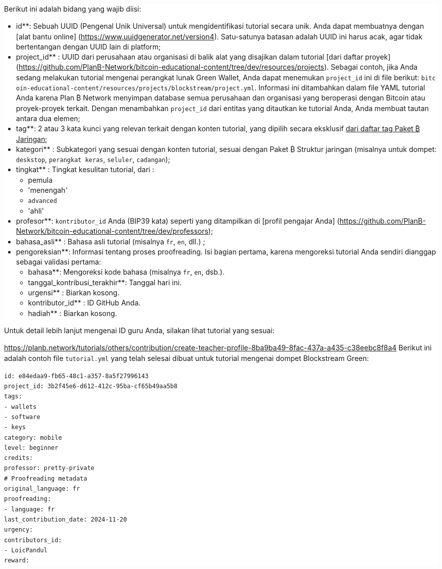 Berikut ini adalah bidang yang wajib diisi:


- id**: Sebuah UUID (Pengenal Unik Universal) untuk mengidentifikasi tutorial secara unik. Anda dapat membuatnya dengan [alat bantu online] (https://www.uuidgenerator.net/version4). Satu-satunya batasan adalah UUID ini harus acak, agar tidak bertentangan dengan UUID lain di platform;
- project_id** : UUID dari perusahaan atau organisasi di balik alat yang disajikan dalam tutorial [dari daftar proyek] (https://github.com/PlanB-Network/bitcoin-educational-content/tree/dev/resources/projects). Sebagai contoh, jika Anda sedang melakukan tutorial mengenai perangkat lunak Green Wallet, Anda dapat menemukan `project_id` ini di file berikut: `bitcoin-educational-content/resources/projects/blockstream/project.yml`. Informasi ini ditambahkan dalam file YAML tutorial Anda karena Plan ₿ Network menyimpan database semua perusahaan dan organisasi yang beroperasi dengan Bitcoin atau proyek-proyek terkait. Dengan menambahkan `project_id` dari entitas yang ditautkan ke tutorial Anda, Anda membuat tautan antara dua elemen;
- tag**: 2 atau 3 kata kunci yang relevan terkait dengan konten tutorial, yang dipilih secara eksklusif [dari daftar tag Paket ₿ Jaringan](https://github.com/PlanB-Network/bitcoin-educational-content/blob/dev/docs/50-planb-tags.md);
- kategori** : Subkategori yang sesuai dengan konten tutorial, sesuai dengan Paket ₿ Struktur jaringan (misalnya untuk dompet: `deskstop`, `perangkat keras`, `seluler`, `cadangan`);
- tingkat** : Tingkat kesulitan tutorial, dari :
    - pemula
    - 'menengah'
    - `advanced`
    - 'ahli'
- profesor**: `kontributor_id` Anda (BIP39 kata) seperti yang ditampilkan di [profil pengajar Anda] (https://github.com/PlanB-Network/bitcoin-educational-content/tree/dev/professors);
- bahasa_asli** : Bahasa asli tutorial (misalnya `fr`, `en`, dll.) ;
- pengoreksian**: Informasi tentang proses proofreading. Isi bagian pertama, karena mengoreksi tutorial Anda sendiri dianggap sebagai validasi pertama:
    - bahasa**: Mengoreksi kode bahasa (misalnya `fr`, `en`, dsb.).
    - tanggal_kontribusi_terakhir**: Tanggal hari ini.
    - urgensi** : Biarkan kosong.
    - kontributor_id** : ID GitHub Anda.
    - hadiah** : Biarkan kosong.

Untuk detail lebih lanjut mengenai ID guru Anda, silakan lihat tutorial yang sesuai:

https://planb.network/tutorials/others/contribution/create-teacher-profile-8ba9ba49-8fac-437a-a435-c38eebc8f8a4
Berikut ini adalah contoh file `tutorial.yml` yang telah selesai dibuat untuk tutorial mengenai dompet Blockstream Green:

```
id: e84edaa9-fb65-48c1-a357-8a5f27996143
project_id: 3b2f45e6-d612-412c-95ba-cf65b49aa5b8
tags:
- wallets
- software
- keys
category: mobile
level: beginner
credits:
professor: pretty-private
# Proofreading metadata
original_language: fr
proofreading:
- language: fr
last_contribution_date: 2024-11-20
urgency:
contributors_id:
- LoicPandul
reward:
```
